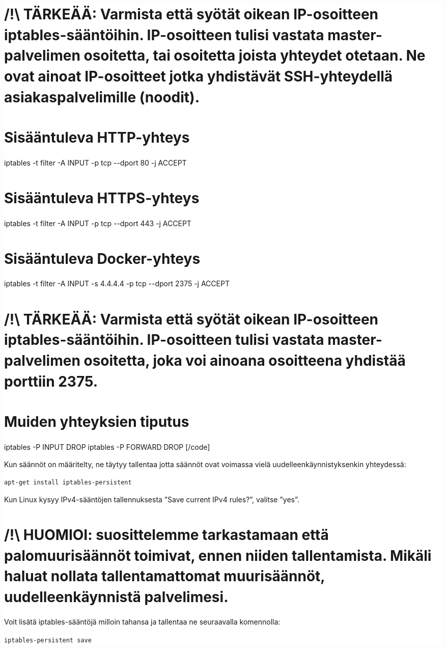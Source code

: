 # /!\ TÄRKEÄÄ: Varmista että syötät oikean IP-osoitteen iptables-sääntöihin. IP-osoitteen tulisi vastata master-palvelimen osoitetta, tai osoitetta joista yhteydet otetaan. Ne ovat ainoat IP-osoitteet jotka yhdistävät SSH-yhteydellä asiakaspalvelimille (noodit).

# Sisääntuleva HTTP-yhteys
iptables -t filter -A INPUT -p tcp --dport 80 -j ACCEPT

# Sisääntuleva HTTPS-yhteys
iptables -t filter -A INPUT -p tcp --dport 443 -j ACCEPT

# Sisääntuleva Docker-yhteys
iptables -t filter -A INPUT -s 4.4.4.4 -p tcp --dport 2375 -j ACCEPT

# /!\ TÄRKEÄÄ: Varmista että syötät oikean IP-osoitteen iptables-sääntöihin. IP-osoitteen tulisi vastata master-palvelimen osoitetta, joka voi ainoana osoitteena yhdistää porttiin 2375.

# Muiden yhteyksien tiputus
iptables -P INPUT DROP
iptables -P FORWARD DROP
[/code]

Kun säännöt on määritelty, ne täytyy tallentaa jotta säännöt ovat voimassa vielä uudelleenkäynnistyksenkin yhteydessä:


```
apt-get install iptables-persistent
```


Kun Linux kysyy IPv4-sääntöjen tallennuksesta ”Save current IPv4 rules?”, valitse ”yes”.

# /!\ HUOMIOI: suosittelemme tarkastamaan että palomuurisäännöt toimivat, ennen niiden tallentamista. Mikäli haluat nollata tallentamattomat muurisäännöt, uudelleenkäynnistä palvelimesi.

Voit lisätä iptables-sääntöjä milloin tahansa ja tallentaa ne seuraavalla komennolla:


```
iptables-persistent save
```

